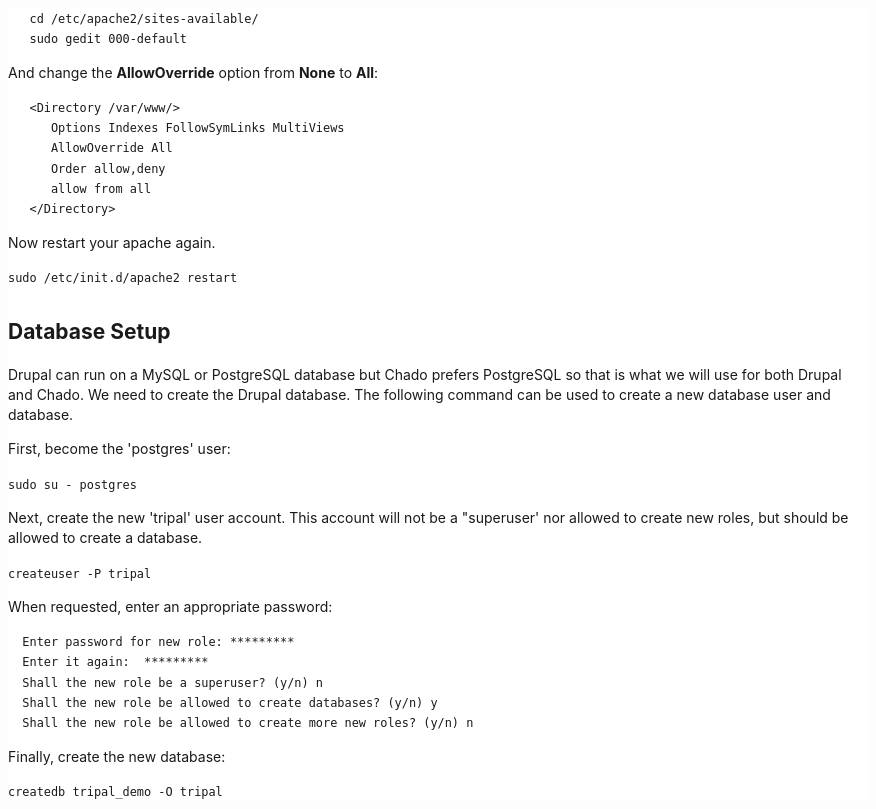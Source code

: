 ``` enter
   cd /etc/apache2/sites-available/
   sudo gedit 000-default
```

And change the **AllowOverride** option from **None** to **All**:

``` enter
   <Directory /var/www/>
      Options Indexes FollowSymLinks MultiViews
      AllowOverride All
      Order allow,deny
      allow from all
   </Directory>
```

Now restart your apache again.

``` enter
sudo /etc/init.d/apache2 restart
```

## <span id="Database_Setup" class="mw-headline">Database Setup</span>

Drupal can run on a MySQL or PostgreSQL database but Chado prefers
PostgreSQL so that is what we will use for both Drupal and Chado. We
need to create the Drupal database. The following command can be used to
create a new database user and database.

  
First, become the 'postgres' user:

``` enter
sudo su - postgres
```

  
Next, create the new 'tripal' user account. This account will not be a
"superuser' nor allowed to create new roles, but should be allowed to
create a database.

``` enter
createuser -P tripal
```

When requested, enter an appropriate password:

      
      Enter password for new role: *********
      Enter it again:  *********
      Shall the new role be a superuser? (y/n) n
      Shall the new role be allowed to create databases? (y/n) y
      Shall the new role be allowed to create more new roles? (y/n) n
      

  

Finally, create the new database:

``` enter
createdb tripal_demo -O tripal
```
